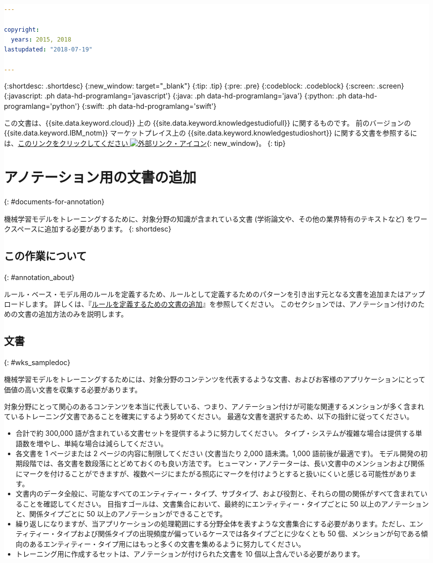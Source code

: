 ```yaml
---

copyright:
  years: 2015, 2018
lastupdated: "2018-07-19"

---
```


{:shortdesc: .shortdesc}
{:new_window: target="_blank"}
{:tip: .tip}
{:pre: .pre}
{:codeblock: .codeblock}
{:screen: .screen}
{:javascript: .ph data-hd-programlang='javascript'}
{:java: .ph data-hd-programlang='java'}
{:python: .ph data-hd-programlang='python'}
{:swift: .ph data-hd-programlang='swift'}

この文書は、{{site.data.keyword.cloud}} 上の {{site.data.keyword.knowledgestudiofull}} に関するものです。 前のバージョンの {{site.data.keyword.IBM_notm}} マーケットプレイス上の {{site.data.keyword.knowledgestudioshort}} に関する文書を参照するには、[このリンクをクリックしてください ![外部リンク・アイコン](../../icons/launch-glyph.svg "外部リンク・アイコン")](https://console.bluemix.net/docs/services/knowledge-studio/documents-for-annotation.html){: new_window}。
{: tip}

# アノテーション用の文書の追加
{: #documents-for-annotation}

機械学習モデルをトレーニングするために、対象分野の知識が含まれている文書 (学術論文や、その他の業界特有のテキストなど) をワークスペースに追加する必要があります。
{: shortdesc}

## この作業について
{: #annotation_about}

ルール・ベース・モデル用のルールを定義するため、ルールとして定義するためのパターンを引き出す元となる文書を追加またはアップロードします。 詳しくは、『[ルールを定義するための文書の追加](/docs/services/watson-knowledge-studio/rule-annotator-add-doc.html)』を参照してください。 このセクションでは、アノテーション付けのための文書の追加方法のみを説明します。

## 文書
{: #wks_sampledoc}

機械学習モデルをトレーニングするためには、対象分野のコンテンツを代表するような文書、およびお客様のアプリケーションにとって価値の高い文書を収集する必要があります。

対象分野にとって関心のあるコンテンツを本当に代表している、つまり、アノテーション付けが可能な関連するメンションが多く含まれているトレーニング文書であることを確実にするよう努めてください。 最適な文書を選択するため、以下の指針に従ってください。

- 合計で約 300,000 語が含まれている文書セットを提供するように努力してください。 タイプ・システムが複雑な場合は提供する単語数を増やし、単純な場合は減らしてください。
- 各文書を 1 ページまたは 2 ページの内容に制限してください (文書当たり 2,000 語未満。1,000 語前後が最適です)。 モデル開発の初期段階では、各文書を数段落にとどめておくのも良い方法です。 ヒューマン・アノテーターは、長い文書中のメンションおよび関係にマークを付けることができますが、複数ページにまたがる照応にマークを付けようとすると扱いにくいと感じる可能性があります。
- 文書内のデータ全般に、可能なすべてのエンティティー・タイプ、サブタイプ、および役割と、それらの間の関係がすべて含まれていることを確認してください。 目指すゴールは、文書集合において、最終的にエンティティー・タイプごとに 50 以上のアノテーションと、関係タイプごとに 50 以上のアノテーションができることです。
- 繰り返しになりますが、当アプリケーションの処理範囲にする分野全体を表すような文書集合にする必要があります。ただし、エンティティー・タイプおよび関係タイプの出現頻度が偏っているケースでは各タイプごとに少なくとも 50 個、メンションが句である傾向のあるエンティティー・タイプ用にはもっと多くの文書を集めるように努力してください。
- トレーニング用に作成するセットは、アノテーションが付けられた文書を 10 個以上含んでいる必要があります。
